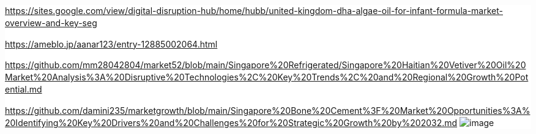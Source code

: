 <a href=https://sites.google.com/view/digital-disruption-hub/home/hubb/united-kingdom-dha-algae-oil-for-infant-formula-market-overview-and-key-seg>https://sites.google.com/view/digital-disruption-hub/home/hubb/united-kingdom-dha-algae-oil-for-infant-formula-market-overview-and-key-seg</a>

<a href=https://ameblo.jp/aanar123/entry-12885002064.html>https://ameblo.jp/aanar123/entry-12885002064.html</a>

<a href=https://github.com/mm28042804/market52/blob/main/Singapore%20Refrigerated/Singapore%20Haitian%20Vetiver%20Oil%20Market%20Analysis%3A%20Disruptive%20Technologies%2C%20Key%20Trends%2C%20and%20Regional%20Growth%20Potential.md>https://github.com/mm28042804/market52/blob/main/Singapore%20Refrigerated/Singapore%20Haitian%20Vetiver%20Oil%20Market%20Analysis%3A%20Disruptive%20Technologies%2C%20Key%20Trends%2C%20and%20Regional%20Growth%20Potential.md</a>

<a href=https://github.com/damini235/marketgrowth/blob/main/Singapore%20Bone%20Cement%3F%20Market%20Opportunities%3A%20Identifying%20Key%20Drivers%20and%20Challenges%20for%20Strategic%20Growth%20by%202032.md>https://github.com/damini235/marketgrowth/blob/main/Singapore%20Bone%20Cement%3F%20Market%20Opportunities%3A%20Identifying%20Key%20Drivers%20and%20Challenges%20for%20Strategic%20Growth%20by%202032.md</a>
![image](https://github.com/user-attachments/assets/df9a1aeb-c137-450f-a9d3-647c667b8177)

